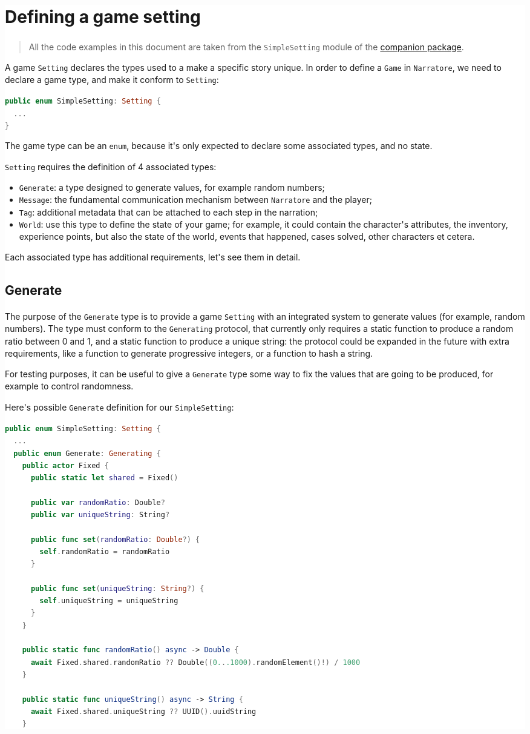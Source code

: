 #  Defining a game setting

> All the code examples in this document are taken from the `SimpleSetting` module of the [companion package](https://github.com/broomburgo/SimpleGame).

A game `Setting` declares the types used to a make a specific story unique. In order to define a `Game` in `Narratore`, we need to declare a game type, and make it conform to `Setting`:

```swift
public enum SimpleSetting: Setting {
  ...
}
```

The game type can be an `enum`, because it's only expected to declare some associated types, and no state.

`Setting` requires the definition of 4 associated types:

- `Generate`: a type designed to generate values, for example random numbers;
- `Message`: the fundamental communication mechanism between `Narratore` and the player;
- `Tag`: additional metadata that can be attached to each step in the narration;
- `World`: use this type to define the state of your game; for example, it could contain the character's attributes, the inventory, experience points, but also the state of the world, events that happened, cases solved, other characters et cetera.

Each associated type has additional requirements, let's see them in detail.

## Generate

The purpose of the `Generate` type is to provide a game `Setting` with an integrated system to generate values (for example, random numbers). The type must conform to the `Generating` protocol, that currently only requires a static function to produce a random ratio between 0 and 1, and a static function to produce a unique string: the protocol could be expanded in the future with extra requirements, like a function to generate progressive integers, or a function to hash a string.

For testing purposes, it can be useful to give a `Generate` type some way to fix the values that are going to be produced, for example to control randomness.

Here's possible `Generate` definition for our `SimpleSetting`:

```swift
public enum SimpleSetting: Setting {
  ...
  public enum Generate: Generating {
    public actor Fixed {
      public static let shared = Fixed()

      public var randomRatio: Double?
      public var uniqueString: String?

      public func set(randomRatio: Double?) {
        self.randomRatio = randomRatio
      }

      public func set(uniqueString: String?) {
        self.uniqueString = uniqueString
      }
    }

    public static func randomRatio() async -> Double {
      await Fixed.shared.randomRatio ?? Double((0...1000).randomElement()!) / 1000
    }

    public static func uniqueString() async -> String {
      await Fixed.shared.uniqueString ?? UUID().uuidString
    }
```